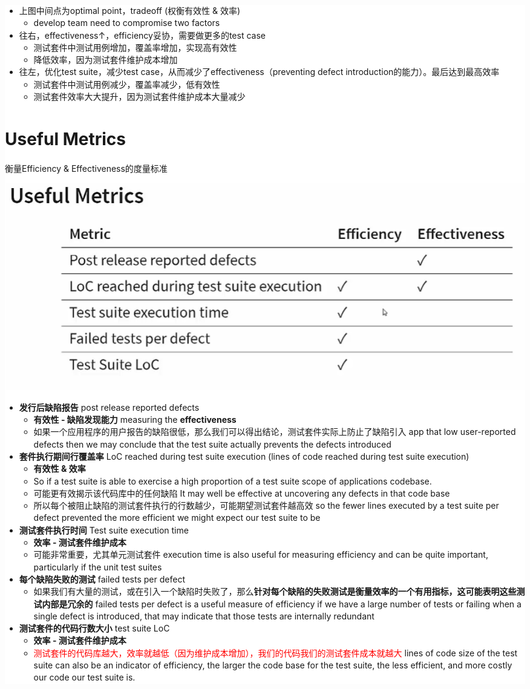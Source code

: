 * 上图中间点为optimal point，tradeoff (权衡有效性 & 效率)
  * develop team need to compromise two factors
* 往右，effectiveness↑，efficiency妥协，需要做更多的test case
  * 测试套件中测试用例增加，覆盖率增加，实现高有效性
  * 降低效率，因为测试套件维护成本增加
* 往左，优化test suite，减少test case，从而减少了effectiveness（preventing defect introduction的能力）。最后达到最高效率
  * 测试套件中测试用例减少，覆盖率减少，低有效性
  * 测试套件效率大大提升，因为测试套件维护成本大量减少

# Useful Metrics

衡量Efficiency & Effectiveness的度量标准

![](/static/2021-01-19-22-36-55.png)

* **发行后缺陷报告** post release reported defects
  * **有效性 - 缺陷发现能力** measuring the **effectiveness**
  * 如果一个应用程序的用户报告的缺陷很低，那么我们可以得出结论，测试套件实际上防止了缺陷引入 app that low user-reported defects then we may conclude that the test suite actually prevents the defects introduced
* **套件执行期间行覆盖率** LoC reached during test suite execution (lines of code reached during test suite execution)
  * **有效性 & 效率**
  * So if a test suite is able to exercise a high proportion of a test suite scope of applications codebase.
  * 可能更有效揭示该代码库中的任何缺陷 It may well be effective at uncovering any defects in that code base
  * 所以每个被阻止缺陷的测试套件执行的行数越少，可能期望测试套件越高效 so the fewer lines executed by a test suite per defect prevented the more efficient we might expect our test suite to be
* **测试套件执行时间** Test suite execution time
  * **效率 - 测试套件维护成本**
  * 可能非常重要，尤其单元测试套件 execution time is also useful for measuring efficiency and can be quite important, particularly if the unit test suites
* **每个缺陷失败的测试** failed tests per defect
  * 如果我们有大量的测试，或在引入一个缺陷时失败了，那么**针对每个缺陷的失败测试是衡量效率的一个有用指标，这可能表明这些测试内部是冗余的** failed tests per defect is a useful measure of efficiency if we have a large number of tests or failing when a single defect is introduced, that may indicate that those tests are internally redundant
* **测试套件的代码行数大小** test suite LoC
  * **效率 - 测试套件维护成本**
  * <font color="red">测试套件的代码库越大，效率就越低（因为维护成本增加），我们的代码我们的测试套件成本就越大</font> lines of code size of the test suite can also be an indicator of efficiency, the larger the code base for the test suite, the less efficient, and more costly our code our test suite is.
